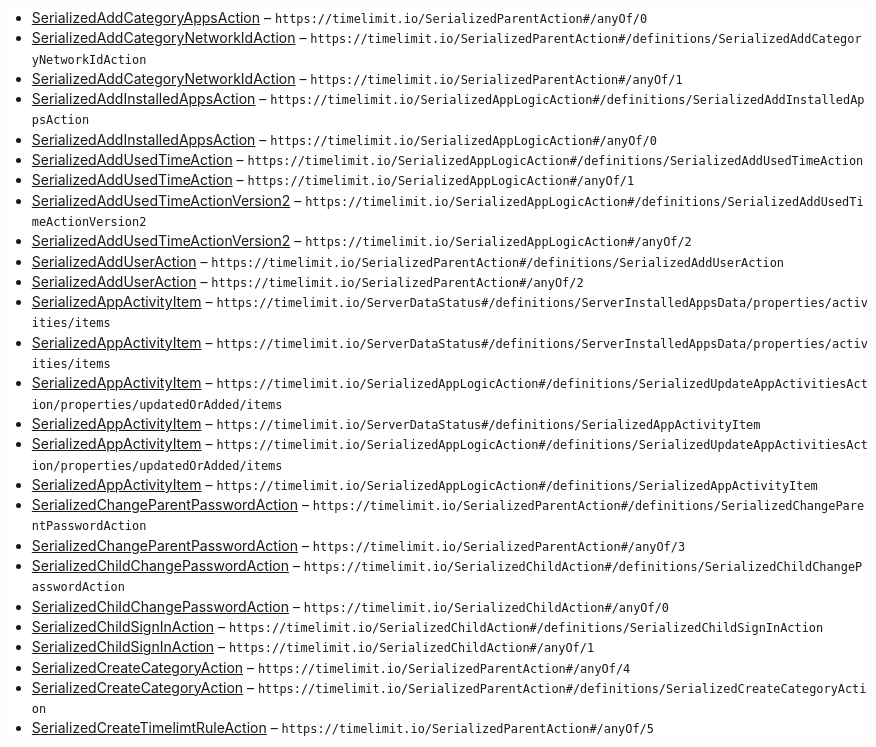 -   [SerializedAddCategoryAppsAction](./serializedparentaction-anyof-serializedaddcategoryappsaction.md) – `https://timelimit.io/SerializedParentAction#/anyOf/0`
-   [SerializedAddCategoryNetworkIdAction](./serializedparentaction-definitions-serializedaddcategorynetworkidaction.md) – `https://timelimit.io/SerializedParentAction#/definitions/SerializedAddCategoryNetworkIdAction`
-   [SerializedAddCategoryNetworkIdAction](./serializedparentaction-anyof-serializedaddcategorynetworkidaction.md) – `https://timelimit.io/SerializedParentAction#/anyOf/1`
-   [SerializedAddInstalledAppsAction](./serializedapplogicaction-definitions-serializedaddinstalledappsaction.md) – `https://timelimit.io/SerializedAppLogicAction#/definitions/SerializedAddInstalledAppsAction`
-   [SerializedAddInstalledAppsAction](./serializedapplogicaction-anyof-serializedaddinstalledappsaction.md) – `https://timelimit.io/SerializedAppLogicAction#/anyOf/0`
-   [SerializedAddUsedTimeAction](./serializedapplogicaction-definitions-serializedaddusedtimeaction.md) – `https://timelimit.io/SerializedAppLogicAction#/definitions/SerializedAddUsedTimeAction`
-   [SerializedAddUsedTimeAction](./serializedapplogicaction-anyof-serializedaddusedtimeaction.md) – `https://timelimit.io/SerializedAppLogicAction#/anyOf/1`
-   [SerializedAddUsedTimeActionVersion2](./serializedapplogicaction-definitions-serializedaddusedtimeactionversion2.md) – `https://timelimit.io/SerializedAppLogicAction#/definitions/SerializedAddUsedTimeActionVersion2`
-   [SerializedAddUsedTimeActionVersion2](./serializedapplogicaction-anyof-serializedaddusedtimeactionversion2.md) – `https://timelimit.io/SerializedAppLogicAction#/anyOf/2`
-   [SerializedAddUserAction](./serializedparentaction-definitions-serializedadduseraction.md) – `https://timelimit.io/SerializedParentAction#/definitions/SerializedAddUserAction`
-   [SerializedAddUserAction](./serializedparentaction-anyof-serializedadduseraction.md) – `https://timelimit.io/SerializedParentAction#/anyOf/2`
-   [SerializedAppActivityItem](./serverdatastatus-definitions-serverinstalledappsdata-properties-activities-serializedappactivityitem.md) – `https://timelimit.io/ServerDataStatus#/definitions/ServerInstalledAppsData/properties/activities/items`
-   [SerializedAppActivityItem](./serverdatastatus-definitions-serverinstalledappsdata-properties-activities-serializedappactivityitem.md) – `https://timelimit.io/ServerDataStatus#/definitions/ServerInstalledAppsData/properties/activities/items`
-   [SerializedAppActivityItem](./serializedapplogicaction-definitions-serializedupdateappactivitiesaction-properties-updatedoradded-serializedappactivityitem.md) – `https://timelimit.io/SerializedAppLogicAction#/definitions/SerializedUpdateAppActivitiesAction/properties/updatedOrAdded/items`
-   [SerializedAppActivityItem](./serverdatastatus-definitions-serializedappactivityitem.md) – `https://timelimit.io/ServerDataStatus#/definitions/SerializedAppActivityItem`
-   [SerializedAppActivityItem](./serializedapplogicaction-definitions-serializedupdateappactivitiesaction-properties-updatedoradded-serializedappactivityitem.md) – `https://timelimit.io/SerializedAppLogicAction#/definitions/SerializedUpdateAppActivitiesAction/properties/updatedOrAdded/items`
-   [SerializedAppActivityItem](./serializedapplogicaction-definitions-serializedappactivityitem.md) – `https://timelimit.io/SerializedAppLogicAction#/definitions/SerializedAppActivityItem`
-   [SerializedChangeParentPasswordAction](./serializedparentaction-definitions-serializedchangeparentpasswordaction.md) – `https://timelimit.io/SerializedParentAction#/definitions/SerializedChangeParentPasswordAction`
-   [SerializedChangeParentPasswordAction](./serializedparentaction-anyof-serializedchangeparentpasswordaction.md) – `https://timelimit.io/SerializedParentAction#/anyOf/3`
-   [SerializedChildChangePasswordAction](./serializedchildaction-definitions-serializedchildchangepasswordaction.md) – `https://timelimit.io/SerializedChildAction#/definitions/SerializedChildChangePasswordAction`
-   [SerializedChildChangePasswordAction](./serializedchildaction-anyof-serializedchildchangepasswordaction.md) – `https://timelimit.io/SerializedChildAction#/anyOf/0`
-   [SerializedChildSignInAction](./serializedchildaction-definitions-serializedchildsigninaction.md) – `https://timelimit.io/SerializedChildAction#/definitions/SerializedChildSignInAction`
-   [SerializedChildSignInAction](./serializedchildaction-anyof-serializedchildsigninaction.md) – `https://timelimit.io/SerializedChildAction#/anyOf/1`
-   [SerializedCreateCategoryAction](./serializedparentaction-anyof-serializedcreatecategoryaction.md) – `https://timelimit.io/SerializedParentAction#/anyOf/4`
-   [SerializedCreateCategoryAction](./serializedparentaction-definitions-serializedcreatecategoryaction.md) – `https://timelimit.io/SerializedParentAction#/definitions/SerializedCreateCategoryAction`
-   [SerializedCreateTimelimtRuleAction](./serializedparentaction-anyof-serializedcreatetimelimtruleaction.md) – `https://timelimit.io/SerializedParentAction#/anyOf/5`